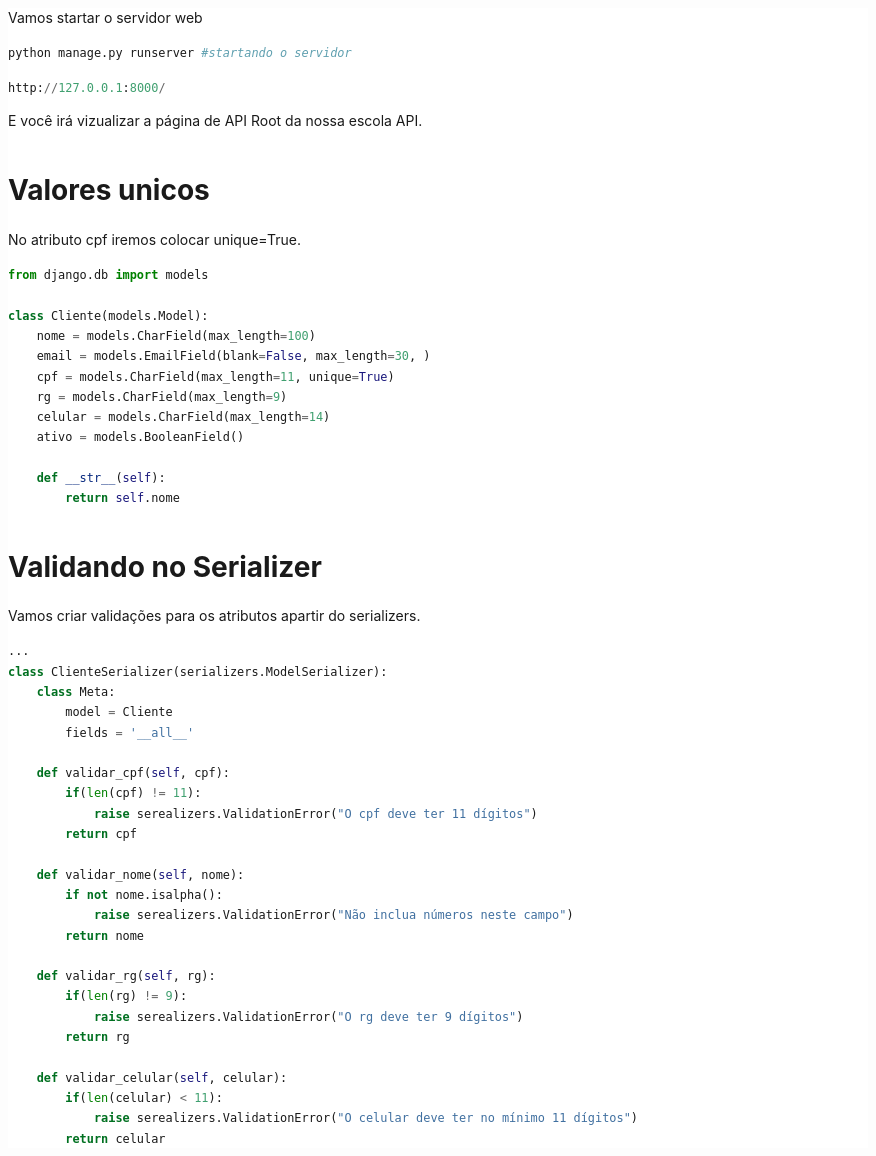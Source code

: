 Vamos startar o servidor web 


```python
python manage.py runserver #startando o servidor
```


```python
http://127.0.0.1:8000/
```

E você irá vizualizar a página de API Root da nossa escola API. 

# Valores unicos

No atributo cpf iremos colocar unique=True. 

```python
from django.db import models

class Cliente(models.Model):
    nome = models.CharField(max_length=100)
    email = models.EmailField(blank=False, max_length=30, )
    cpf = models.CharField(max_length=11, unique=True)
    rg = models.CharField(max_length=9)
    celular = models.CharField(max_length=14)
    ativo = models.BooleanField()

    def __str__(self):
        return self.nome

```

# Validando no Serializer
Vamos criar validações para os atributos apartir do serializers.

```python
...
class ClienteSerializer(serializers.ModelSerializer):
    class Meta:
        model = Cliente
        fields = '__all__'
    
    def validar_cpf(self, cpf):
        if(len(cpf) != 11):
            raise serealizers.ValidationError("O cpf deve ter 11 dígitos")
        return cpf
    
    def validar_nome(self, nome):
        if not nome.isalpha():
            raise serealizers.ValidationError("Não inclua números neste campo")
        return nome 
    
    def validar_rg(self, rg):
        if(len(rg) != 9):
            raise serealizers.ValidationError("O rg deve ter 9 dígitos")
        return rg

    def validar_celular(self, celular):
        if(len(celular) < 11):
            raise serealizers.ValidationError("O celular deve ter no mínimo 11 dígitos")
        return celular

```
